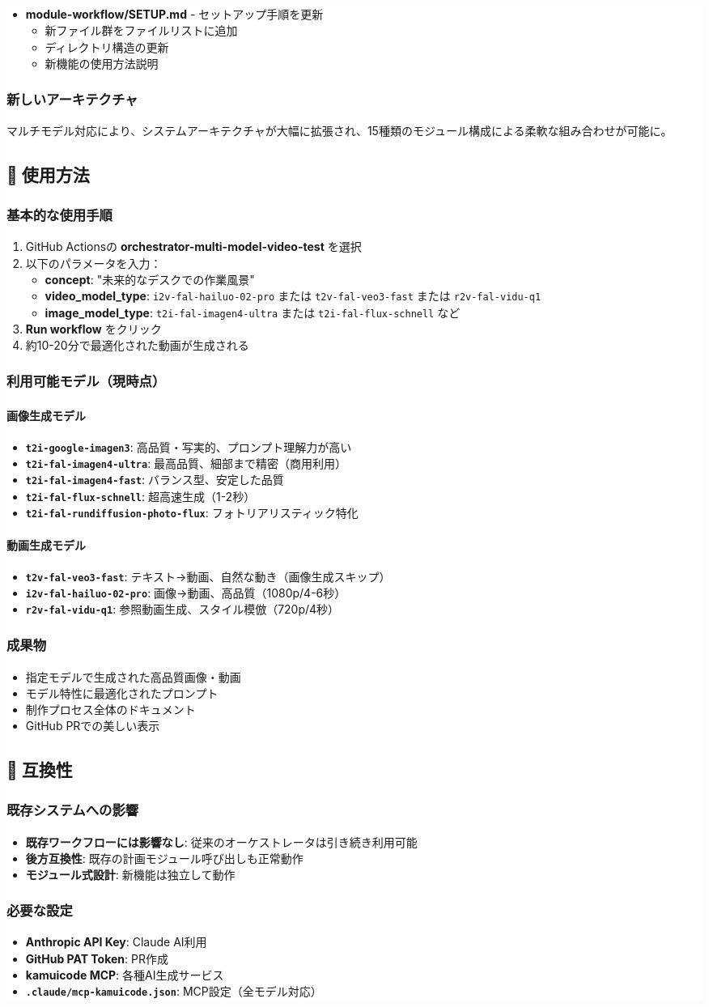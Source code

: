 - **module-workflow/SETUP.md** - セットアップ手順を更新
  - 新ファイル群をファイルリストに追加
  - ディレクトリ構造の更新
  - 新機能の使用方法説明

### 新しいアーキテクチャ
マルチモデル対応により、システムアーキテクチャが大幅に拡張され、15種類のモジュール構成による柔軟な組み合わせが可能に。

## 🚀 使用方法

### 基本的な使用手順
1. GitHub Actionsの **orchestrator-multi-model-video-test** を選択
2. 以下のパラメータを入力：
   - **concept**: "未来的なデスクでの作業風景"
   - **video_model_type**: `i2v-fal-hailuo-02-pro` または `t2v-fal-veo3-fast` または `r2v-fal-vidu-q1`
   - **image_model_type**: `t2i-fal-imagen4-ultra` または `t2i-fal-flux-schnell` など
3. **Run workflow** をクリック
4. 約10-20分で最適化された動画が生成される

### 利用可能モデル（現時点）

#### 画像生成モデル
- **`t2i-google-imagen3`**: 高品質・写実的、プロンプト理解力が高い
- **`t2i-fal-imagen4-ultra`**: 最高品質、細部まで精密（商用利用）
- **`t2i-fal-imagen4-fast`**: バランス型、安定した品質
- **`t2i-fal-flux-schnell`**: 超高速生成（1-2秒）
- **`t2i-fal-rundiffusion-photo-flux`**: フォトリアリスティック特化

#### 動画生成モデル
- **`t2v-fal-veo3-fast`**: テキスト→動画、自然な動き（画像生成スキップ）
- **`i2v-fal-hailuo-02-pro`**: 画像→動画、高品質（1080p/4-6秒）
- **`r2v-fal-vidu-q1`**: 参照動画生成、スタイル模倣（720p/4秒）

### 成果物
- 指定モデルで生成された高品質画像・動画
- モデル特性に最適化されたプロンプト
- 制作プロセス全体のドキュメント
- GitHub PRでの美しい表示

## 🔄 互換性

### 既存システムへの影響
- **既存ワークフローには影響なし**: 従来のオーケストレータは引き続き利用可能
- **後方互換性**: 既存の計画モジュール呼び出しも正常動作
- **モジュール式設計**: 新機能は独立して動作

### 必要な設定
- **Anthropic API Key**: Claude AI利用
- **GitHub PAT Token**: PR作成
- **kamuicode MCP**: 各種AI生成サービス
- **`.claude/mcp-kamuicode.json`**: MCP設定（全モデル対応）
